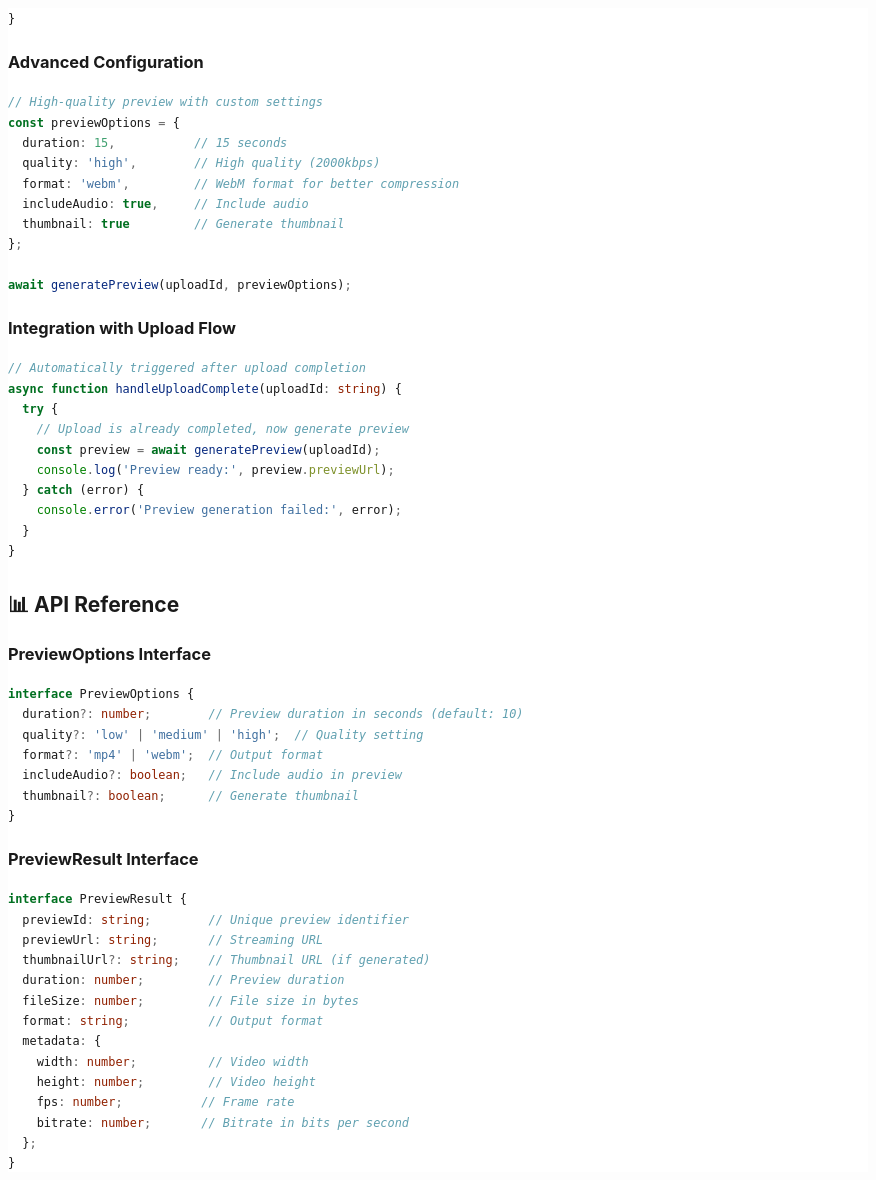 ```typescript
}
```

### Advanced Configuration

```typescript
// High-quality preview with custom settings
const previewOptions = {
  duration: 15,           // 15 seconds
  quality: 'high',        // High quality (2000kbps)
  format: 'webm',         // WebM format for better compression
  includeAudio: true,     // Include audio
  thumbnail: true         // Generate thumbnail
};

await generatePreview(uploadId, previewOptions);
```

### Integration with Upload Flow

```typescript
// Automatically triggered after upload completion
async function handleUploadComplete(uploadId: string) {
  try {
    // Upload is already completed, now generate preview
    const preview = await generatePreview(uploadId);
    console.log('Preview ready:', preview.previewUrl);
  } catch (error) {
    console.error('Preview generation failed:', error);
  }
}
```

## 📊 API Reference

### PreviewOptions Interface

```typescript
interface PreviewOptions {
  duration?: number;        // Preview duration in seconds (default: 10)
  quality?: 'low' | 'medium' | 'high';  // Quality setting
  format?: 'mp4' | 'webm';  // Output format
  includeAudio?: boolean;   // Include audio in preview
  thumbnail?: boolean;      // Generate thumbnail
}
```

### PreviewResult Interface

```typescript
interface PreviewResult {
  previewId: string;        // Unique preview identifier
  previewUrl: string;       // Streaming URL
  thumbnailUrl?: string;    // Thumbnail URL (if generated)
  duration: number;         // Preview duration
  fileSize: number;         // File size in bytes
  format: string;           // Output format
  metadata: {
    width: number;          // Video width
    height: number;         // Video height
    fps: number;           // Frame rate
    bitrate: number;       // Bitrate in bits per second
  };
}
```